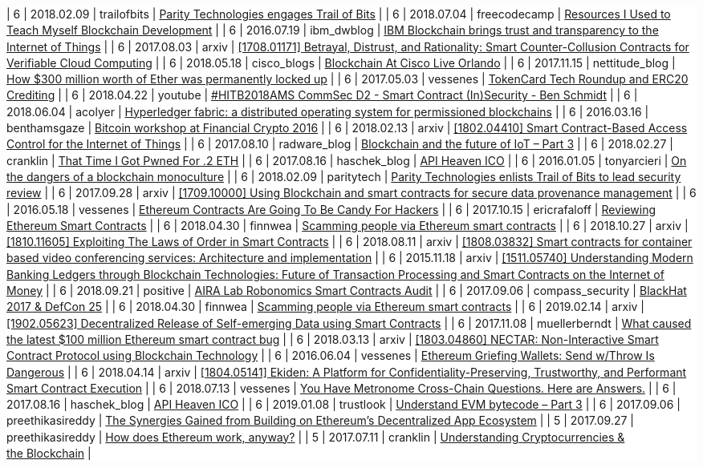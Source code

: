 | 6 | 2018.02.09 | trailofbits | [Parity Technologies engages Trail of Bits](https://blog.trailofbits.com/2018/02/09/parity-technologies-engages-trail-of-bits/) |
| 6 | 2018.07.04 | freecodecamp | [Resources I Used to Teach Myself Blockchain Development](https://medium.com/p/1fccada9b92b) |
| 6 | 2016.07.19 | ibm_dwblog | [IBM Blockchain brings trust and transparency to the Internet of Things](https://developer.ibm.com/dwblog/2016/blockchain-internet-of-things-iot/) |
| 6 | 2017.08.03 | arxiv | [[1708.01171] Betrayal, Distrust, and Rationality: Smart Counter-Collusion Contracts for Verifiable Cloud Computing](https://arxiv.org/abs/1708.01171) |
| 6 | 2018.05.18 | cisco_blogs | [Blockchain At Cisco Live Orlando](https://blogs.cisco.com/innovation/blockchain-at-cisco-live-orlando) |
| 6 | 2017.11.15 | nettitude_blog | [How $300 million worth of Ether was permanently locked up](https://blog.nettitude.com/how-300-million-worth-of-ether-was-permanently-locked-up) |
| 6 | 2017.05.03 | vessenes | [TokenCard Tech Roundup and ERC20 Crediting](http://vessenes.com/tokencard-tech-roundup-and-erc20-crediting/) |
| 6 | 2018.04.22 | youtube | [#HITB2018AMS CommSec D2 - Smart Contract (In)Security - Ben Schmidt](https://www.youtube.com/watch?v=RHa9ZFyGP_c) |
| 6 | 2018.06.04 | acolyer | [Hyperledger fabric: a distributed operating system for permissioned blockchains](https://blog.acolyer.org/2018/06/04/hyperledger-fabric-a-distributed-operating-system-for-permissioned-blockchains/) |
| 6 | 2016.03.16 | benthamsgaze | [Bitcoin workshop at Financial Crypto 2016](https://www.benthamsgaze.org/2016/03/16/bitcoin-workshop-at-financial-crypto-2016/) |
| 6 | 2018.02.13 | arxiv | [[1802.04410] Smart Contract-Based Access Control for the Internet of Things](https://arxiv.org/abs/1802.04410) |
| 6 | 2017.08.10 | radware_blog | [Blockchain and the future of IoT – Part 3](https://blog.radware.com/security/2017/08/blockchain-iot-part-3/) |
| 6 | 2018.02.27 | cranklin | [That Time I Got Pwned For .2 ETH](https://cranklin.wordpress.com/2018/02/27/that-time-i-got-pwned-for-2-eth/) |
| 6 | 2017.08.16 | haschek_blog | [API Heaven ICO](https://blog.haschek.at/2017/api-heaven-ico.html) |
| 6 | 2016.01.05 | tonyarcieri | [On the dangers of a blockchain monoculture](https://tonyarcieri.com/on-the-dangers-of-a-blockchain-monoculture) |
| 6 | 2018.02.09 | paritytech | [Parity Technologies enlists Trail of Bits to lead security review](https://paritytech.io/parity-technologies-appoints-trail-of-bits-to-lead-security-review/) |
| 6 | 2017.09.28 | arxiv | [[1709.10000] Using Blockchain and smart contracts for secure data provenance management](https://arxiv.org/abs/1709.10000) |
| 6 | 2016.05.18 | vessenes | [Ethereum Contracts Are Going To Be Candy For Hackers](http://vessenes.com/ethereum-contracts-are-going-to-be-candy-for-hackers/) |
| 6 | 2017.10.15 | ericrafaloff | [Reviewing Ethereum Smart Contracts](https://ericrafaloff.com/reviewing-ethereum-smart-contracts/) |
| 6 | 2018.04.30 | finnwea | [Scamming people via Ethereum smart contracts](https://tij.me/blog/scamming-people-via-ethereum-smart-contracts/) |
| 6 | 2018.10.27 | arxiv | [[1810.11605] Exploiting The Laws of Order in Smart Contracts](https://arxiv.org/abs/1810.11605) |
| 6 | 2018.08.11 | arxiv | [[1808.03832] Smart contracts for container based video conferencing services: Architecture and implementation](https://arxiv.org/abs/1808.03832) |
| 6 | 2015.11.18 | arxiv | [[1511.05740] Understanding Modern Banking Ledgers through Blockchain Technologies: Future of Transaction Processing and Smart Contracts on the Internet of Money](https://arxiv.org/abs/1511.05740) |
| 6 | 2018.09.21 | positive | [AIRA Lab Robonomics Smart Contracts Audit](https://medium.com/p/70954393ed05) |
| 6 | 2017.09.06 | compass_security | [BlackHat 2017 & DefCon 25](https://blog.compass-security.com/2017/09/blackhat-2017-defcon-25/) |
| 6 | 2018.04.30 | finnwea | [Scamming people via Ethereum smart contracts](https://finnwea.com/blog/scamming-people-via-ethereum-smart-contracts/) |
| 6 | 2019.02.14 | arxiv | [[1902.05623] Decentralized Release of Self-emerging Data using Smart Contracts](https://arxiv.org/abs/1902.05623) |
| 6 | 2017.11.08 | muellerberndt | [What caused the latest $100 million Ethereum smart contract bug](https://medium.com/p/7b80f8ab7279) |
| 6 | 2018.03.13 | arxiv | [[1803.04860] NECTAR: Non-Interactive Smart Contract Protocol using Blockchain Technology](https://arxiv.org/abs/1803.04860) |
| 6 | 2016.06.04 | vessenes | [Ethereum Griefing Wallets: Send w/Throw Is Dangerous](http://vessenes.com/ethereum-griefing-wallets-send-w-throw-considered-harmful/) |
| 6 | 2018.04.14 | arxiv | [[1804.05141] Ekiden: A Platform for Confidentiality-Preserving, Trustworthy, and Performant Smart Contract Execution](https://arxiv.org/abs/1804.05141) |
| 6 | 2018.07.13 | vessenes | [You Have Metronome Cross-Chain Questions. Here are Answers.](https://vessenes.com/you-have-metronome-cross-chain-questions-here-are-answers/) |
| 6 | 2017.08.16 | haschek_blog | [API Heaven ICO](https://blog.haschek.at/post/ffab8) |
| 6 | 2019.01.08 | trustlook | [Understand EVM bytecode – Part 3](https://blog.trustlook.com/2019/01/08/understand-evm-bytecode-part-3/) |
| 6 | 2017.09.06 | preethikasireddy | [The Synergies Gained from Building on Ethereum’s Decentralized App Ecosystem](https://medium.com/p/22a709a675d2) |
| 5 | 2017.09.27 | preethikasireddy | [How does Ethereum work, anyway?](https://medium.com/p/22d1df506369) |
| 5 | 2017.07.11 | cranklin | [Understanding Cryptocurrencies & the Blockchain](https://cranklin.wordpress.com/2017/07/11/cryptocurrencies-the-blockchain-a-primer/) |